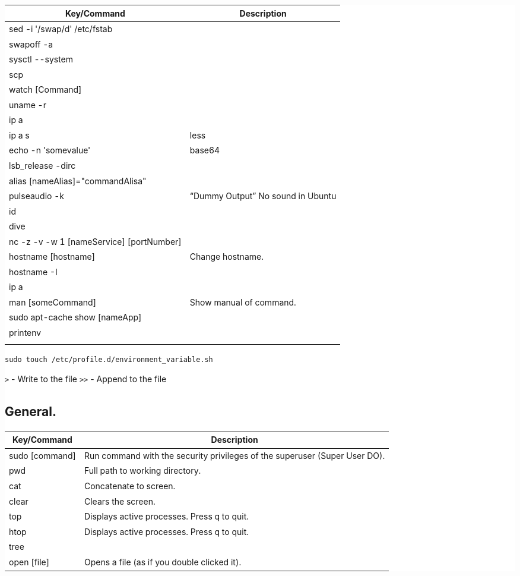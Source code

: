 | Key/Command                                              | Description                                                                |
| -------------------------------------------------------- | -------------------------------------------------------------------------- |
| sed -i '/swap/d' /etc/fstab                              |                                                                            |
| swapoff -a                                               |                                                                            |
| sysctl --system                                          |                                                                            |
| scp                                                      |                                                                            |
| watch [Command]                                          |                                                                            |
| uname -r                                                 |                                                                            |
| ip a                                                     |                                                                            |
| ip a s | less                                            |                                                                            |
| echo -n 'somevalue' | base64                             |                                                                            |
| lsb_release -dirc                                        |                                                                            |
| alias [nameAlias]="commandAlisa"                         |                                                                            |
| pulseaudio -k                                            | “Dummy Output” No sound in Ubuntu                                          |
| id                                                       |                                                                            |
| dive                                                     |                                                                            |
| nc -z -v -w 1 [nameService] [portNumber]                 |                                                                            |
| hostname [hostname]                                      | Change hostname.                                                           |
| hostname -I                                              |                                                                            |
| ip a                                                     |                                                                            |
| man [someCommand]                                        | Show manual of command.                                                    |
| sudo apt-cache show [nameApp]                            |                                                                            |
| printenv                                                         |                                                                            |
|                                                          |                                                                            |

`sudo touch /etc/profile.d/environment_variable.sh`

`>` - Write to the file
`>>` - Append to the file




## General.

| Key/Command                             | Description                                                                |
| --------------------------------------- | -------------------------------------------------------------------------- |
| sudo [command]                          | Run command with the security privileges of the superuser (Super User DO). |
| pwd                                     | Full path to working directory.                                            |
| cat                                     | Concatenate to screen.                                                     |
| clear                                   | Clears the screen.                                                         |
| top                                     | Displays active processes. Press q to quit.                                |
| htop                                    | Displays active processes. Press q to quit.                                |
| tree                                    |                                                                            |
| open [file]                             | Opens a file (as if you double clicked it).                                |